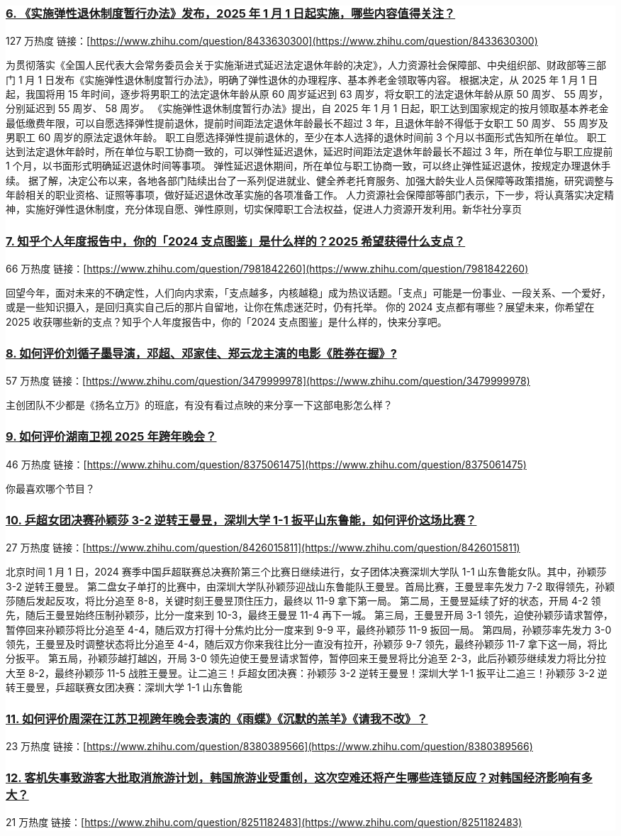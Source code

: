 ### [6. 《实施弹性退休制度暂行办法》发布，2025 年 1 月 1 日起实施，哪些内容值得关注？](https://www.zhihu.com/question/8433630300)
127 万热度 链接：[https://www.zhihu.com/question/8433630300](https://www.zhihu.com/question/8433630300)

为贯彻落实《全国人民代表大会常务委员会关于实施渐进式延迟法定退休年龄的决定》，人力资源社会保障部、中央组织部、财政部等三部门 1 月 1 日发布《实施弹性退休制度暂行办法》，明确了弹性退休的办理程序、基本养老金领取等内容。 根据决定，从 2025 年 1 月 1 日起，我国将用 15 年时间，逐步将男职工的法定退休年龄从原 60 周岁延迟到 63 周岁，将女职工的法定退休年龄从原 50 周岁、 55 周岁，分别延迟到 55 周岁、 58 周岁。 《实施弹性退休制度暂行办法》提出，自 2025 年 1 月 1 日起，职工达到国家规定的按月领取基本养老金最低缴费年限，可以自愿选择弹性提前退休，提前时间距法定退休年龄最长不超过 3 年，且退休年龄不得低于女职工 50 周岁、 55 周岁及男职工 60 周岁的原法定退休年龄。 职工自愿选择弹性提前退休的，至少在本人选择的退休时间前 3 个月以书面形式告知所在单位。 职工达到法定退休年龄时，所在单位与职工协商一致的，可以弹性延迟退休，延迟时间距法定退休年龄最长不超过 3 年，所在单位与职工应提前 1 个月，以书面形式明确延迟退休时间等事项。 弹性延迟退休期间，所在单位与职工协商一致，可以终止弹性延迟退休，按规定办理退休手续。 据了解，决定公布以来，各地各部门陆续出台了一系列促进就业、健全养老托育服务、加强大龄失业人员保障等政策措施，研究调整与年龄相关的职业资格、证照等事项，做好延迟退休改革实施的各项准备工作。 人力资源社会保障部等部门表示，下一步，将认真落实决定精神，实施好弹性退休制度，充分体现自愿、弹性原则，切实保障职工合法权益，促进人力资源开发利用。新华社分享页

### [7. 知乎个人年度报告中，你的「2024 支点图鉴」是什么样的？2025 希望获得什么支点？](https://www.zhihu.com/question/7981842260)
66 万热度 链接：[https://www.zhihu.com/question/7981842260](https://www.zhihu.com/question/7981842260)

回望今年，面对未来的不确定性，人们向内求索，「支点越多，内核越稳」成为热议话题。「支点」可能是一份事业、一段关系、一个爱好，或是一些知识摄入，是回归真实自己后的那片自留地，让你在焦虑迷茫时，仍有托举。 你的 2024 支点都有哪些？展望未来，你希望在 2025 收获哪些新的支点？知乎个人年度报告中，你的「2024 支点图鉴」是什么样的，快来分享吧。

### [8. 如何评价刘循子墨导演，邓超、邓家佳、郑云龙主演的电影《胜券在握》?](https://www.zhihu.com/question/3479999978)
57 万热度 链接：[https://www.zhihu.com/question/3479999978](https://www.zhihu.com/question/3479999978)

主创团队不少都是《扬名立万》的班底，有没有看过点映的来分享一下这部电影怎么样？

### [9. 如何评价湖南卫视 2025 年跨年晚会？](https://www.zhihu.com/question/8375061475)
46 万热度 链接：[https://www.zhihu.com/question/8375061475](https://www.zhihu.com/question/8375061475)

你最喜欢哪个节目？

### [10. 乒超女团决赛孙颖莎 3-2 逆转王曼昱，深圳大学 1-1 扳平山东鲁能，如何评价这场比赛？](https://www.zhihu.com/question/8426015811)
27 万热度 链接：[https://www.zhihu.com/question/8426015811](https://www.zhihu.com/question/8426015811)

北京时间 1 月 1 日，2024 赛季中国乒超联赛总决赛阶第三个比赛日继续进行，女子团体决赛深圳大学队 1-1 山东鲁能女队。其中，孙颖莎 3-2 逆转王曼昱。 第二盘女子单打的比赛中，由深圳大学队孙颖莎迎战山东鲁能队王曼昱。首局比赛，王曼昱率先发力 7-2 取得领先，孙颖莎随后发起反攻，将比分追至 8-8，关键时刻王曼昱顶住压力，最终以 11-9 拿下第一局。 第二局，王曼昱延续了好的状态，开局 4-2 领先，随后王曼昱始终压制孙颖莎，比分一度来到 10-3，最终王曼昱 11-4 再下一城。 第三局，王曼昱开局 3-1 领先，迫使孙颖莎请求暂停，暂停回来孙颖莎将比分追至 4-4，随后双方打得十分焦灼比分一度来到 9-9 平，最终孙颖莎 11-9 扳回一局。 第四局，孙颖莎率先发力 3-0 领先，王曼昱及时调整状态将比分追至 4-4，随后双方你来我往比分一直没有拉开，孙颖莎 9-7 领先，最终孙颖莎 11-7 拿下这一局，将比分扳平。 第五局，孙颖莎越打越凶，开局 3-0 领先迫使王曼昱请求暂停，暂停回来王曼昱将比分追至 2-3，此后孙颖莎继续发力将比分拉大至 8-2，最终孙颖莎 11-5 战胜王曼昱。让二追三！乒超女团决赛：孙颖莎 3-2 逆转王曼昱！深圳大学 1-1 扳平让二追三！孙颖莎 3-2 逆转王曼昱，乒超联赛女团决赛：深圳大学 1-1 山东鲁能

### [11. 如何评价周深在江苏卫视跨年晚会表演的《雨蝶》《沉默的羔羊》《请我不改》？](https://www.zhihu.com/question/8380389566)
23 万热度 链接：[https://www.zhihu.com/question/8380389566](https://www.zhihu.com/question/8380389566)



### [12. 客机失事致游客大批取消旅游计划，韩国旅游业受重创，这次空难还将产生哪些连锁反应？对韩国经济影响有多大？](https://www.zhihu.com/question/8251182483)
21 万热度 链接：[https://www.zhihu.com/question/8251182483](https://www.zhihu.com/question/8251182483)
